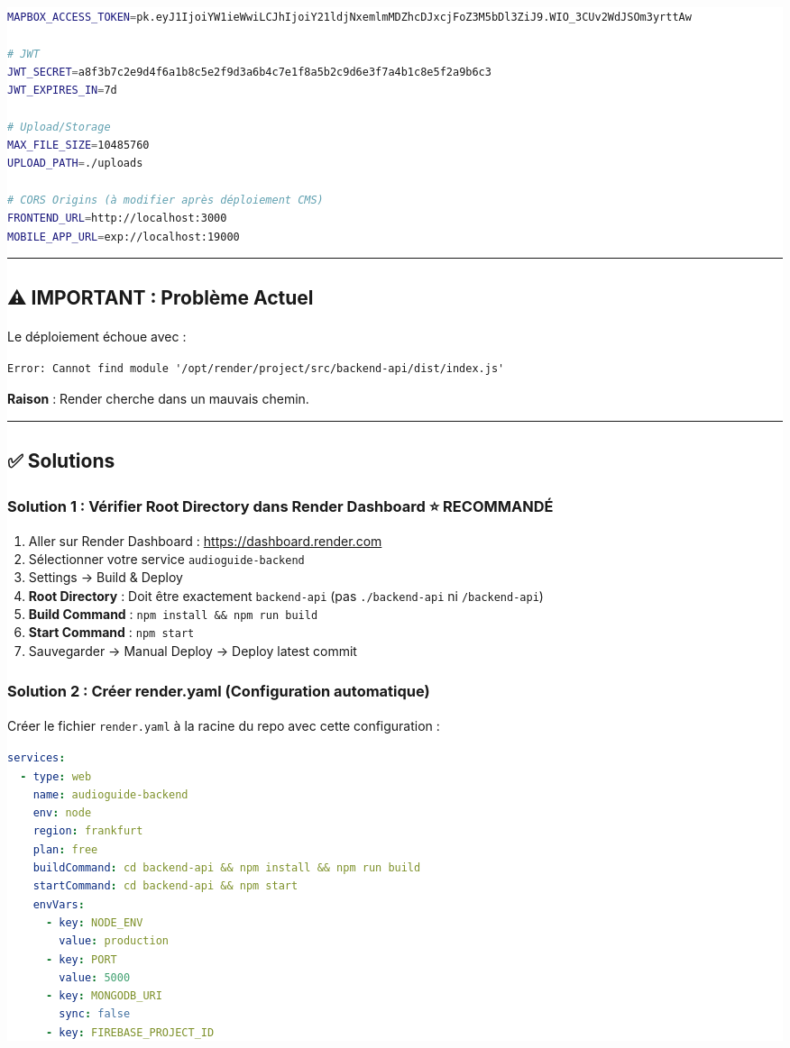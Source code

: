 ```bash
MAPBOX_ACCESS_TOKEN=pk.eyJ1IjoiYW1ieWwiLCJhIjoiY21ldjNxemlmMDZhcDJxcjFoZ3M5bDl3ZiJ9.WIO_3CUv2WdJSOm3yrttAw

# JWT
JWT_SECRET=a8f3b7c2e9d4f6a1b8c5e2f9d3a6b4c7e1f8a5b2c9d6e3f7a4b1c8e5f2a9b6c3
JWT_EXPIRES_IN=7d

# Upload/Storage
MAX_FILE_SIZE=10485760
UPLOAD_PATH=./uploads

# CORS Origins (à modifier après déploiement CMS)
FRONTEND_URL=http://localhost:3000
MOBILE_APP_URL=exp://localhost:19000
```

---

## ⚠️ **IMPORTANT : Problème Actuel**

Le déploiement échoue avec :
```
Error: Cannot find module '/opt/render/project/src/backend-api/dist/index.js'
```

**Raison** : Render cherche dans un mauvais chemin.

---

## ✅ **Solutions**

### **Solution 1 : Vérifier Root Directory dans Render Dashboard** ⭐ RECOMMANDÉ

1. Aller sur Render Dashboard : https://dashboard.render.com
2. Sélectionner votre service `audioguide-backend`
3. Settings → Build & Deploy
4. **Root Directory** : Doit être exactement `backend-api` (pas `./backend-api` ni `/backend-api`)
5. **Build Command** : `npm install && npm run build`
6. **Start Command** : `npm start`
7. Sauvegarder → Manual Deploy → Deploy latest commit

### **Solution 2 : Créer render.yaml** (Configuration automatique)

Créer le fichier `render.yaml` à la racine du repo avec cette configuration :

```yaml
services:
  - type: web
    name: audioguide-backend
    env: node
    region: frankfurt
    plan: free
    buildCommand: cd backend-api && npm install && npm run build
    startCommand: cd backend-api && npm start
    envVars:
      - key: NODE_ENV
        value: production
      - key: PORT
        value: 5000
      - key: MONGODB_URI
        sync: false
      - key: FIREBASE_PROJECT_ID
```